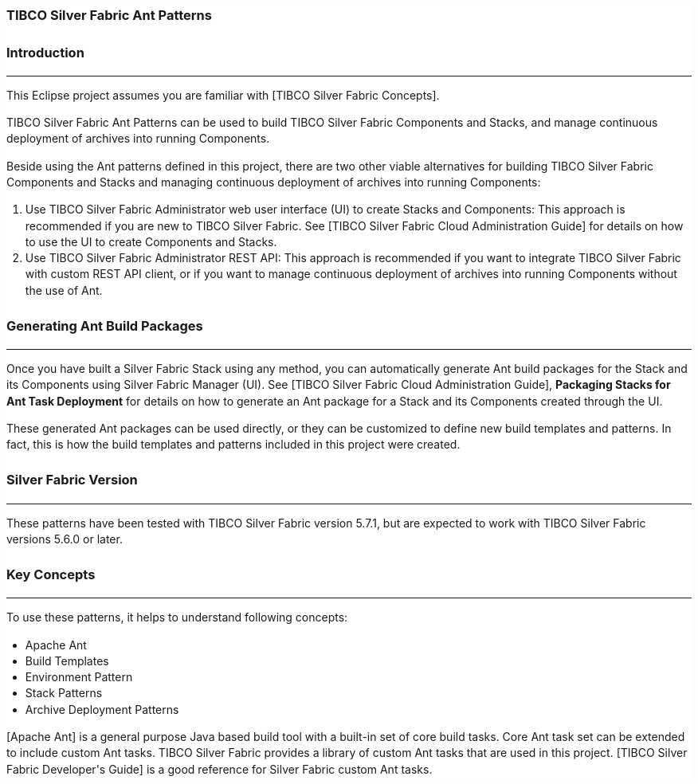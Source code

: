 ### TIBCO Silver Fabric Ant Patterns

### Introduction
--------------------------------------
This Eclipse project assumes you are familiar with [TIBCO Silver Fabric Concepts].

TIBCO Silver Fabric Ant Patterns can be used to build TIBCO Silver Fabric Components and Stacks, and manage
continuous deployment of archives into running Components.

Beside using the Ant patterns defined in this project, there are two other viable alternatives for building TIBCO Silver Fabric  
Components and Stacks and managing continuous deployment of archives into running Components:

1. Use TIBCO Silver Fabric Administrator web user interface (UI) to create Stacks and Components: This approach is recommended if you are new to TIBCO Silver Fabric. See [TIBCO Silver Fabric Cloud Administration Guide] for details on how to use the UI to create Components and Stacks.
2. Use TIBCO Silver Fabric Administrator REST API: This approach is recommended if you want to integrate TIBCO Silver Fabric with custom REST API client, or if you want to manage continuous deployment of archives into running Components without the use of Ant.

### Generating Ant Build Packages
-----------------------------------------------

Once you have built a Silver Fabric Stack using any method, you can automatically  generate Ant build packages for the Stack and its Components using Silver Fabric Manager (UI). See [TIBCO Silver Fabric Cloud Administration Guide], 
**Packaging Stacks for Ant Task Deployment** for details on how to generate an Ant package for a Stack and its Components created through the UI. 

These generated Ant packages can be used directly, or they can be customized  to define new build templates and patterns. In fact,
this is how the build templates and patterns included in this project were created. 

### Silver Fabric Version
---------------------------------
These patterns have been tested with TIBCO Silver Fabric version 5.7.1, but are expected to work with TIBCO Silver Fabric versions 5.6.0 or later.

### Key Concepts
--------------------------------------
To use these patterns, it helps to understand following concepts:

* Apache Ant
* Build Templates
* Environment Pattern
* Stack Patterns
* Archive Deployment Patterns

[Apache Ant] is a general purpose Java based build tool with a built-in set of core build tasks. Core Ant task set can be extended to include custom Ant tasks. 
TIBCO Silver Fabric provides a library of custom Ant tasks that are used in this project. [TIBCO Silver Fabric Developer's Guide] is a good reference for Silver Fabric custom Ant tasks. 
